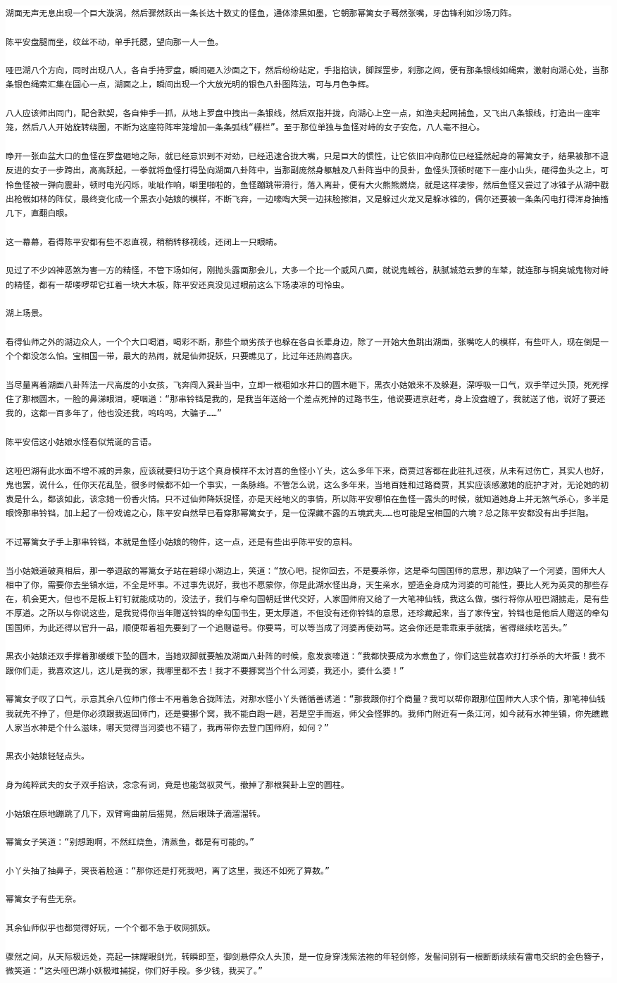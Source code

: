     湖面无声无息出现一个巨大漩涡，然后骤然跃出一条长达十数丈的怪鱼，通体漆黑如墨，它朝那幂篱女子蓦然张嘴，牙齿锋利如沙场刀阵。

    陈平安盘腿而坐，纹丝不动，单手托腮，望向那一人一鱼。

    哑巴湖八个方向，同时出现八人，各自手持罗盘，瞬间砸入沙面之下，然后纷纷站定，手指掐诀，脚踩罡步，刹那之间，便有那条银线如绳索，激射向湖心处，当那条银色绳索汇集在圆心一点，湖面之上，瞬间出现一个大放光明的银色八卦图阵法，可与月色争辉。

    八人应该师出同门，配合默契，各自伸手一抓，从地上罗盘中拽出一条银线，然后双指并拢，向湖心上空一点，如渔夫起网捕鱼，又飞出八条银线，打造出一座牢笼，然后八人开始旋转绕圈，不断为这座符阵牢笼增加一条条弧线“栅栏”。至于那位单独与鱼怪对峙的女子安危，八人毫不担心。

    睁开一张血盆大口的鱼怪在罗盘砸地之际，就已经意识到不对劲，已经迅速合拢大嘴，只是巨大的惯性，让它依旧冲向那位已经猛然起身的幂篱女子，结果被那不退反进的女子一步跨出，高高跃起，一拳就将鱼怪打得坠向湖面八卦阵中，当那副庞然身躯触及八卦阵当中的艮卦，鱼怪头顶顿时砸下一座小山头，砸得鱼头之上，可怜鱼怪被一弹向震卦，顿时电光闪烁，呲呲作响，噼里啪啦的，鱼怪蹦跳带滑行，落入离卦，便有大火熊熊燃烧，就是这样凄惨，然后鱼怪又尝过了冰锥子从湖中戳出枪戟如林的阵仗，最终变化成一个黑衣小姑娘的模样，不断飞奔，一边嚎啕大哭一边抹脸擦泪，又是躲过火龙又是躲冰锥的，偶尔还要被一条条闪电打得浑身抽搐几下，直翻白眼。

    这一幕幕，看得陈平安都有些不忍直视，稍稍转移视线，还闭上一只眼睛。

    见过了不少凶神恶煞为害一方的精怪，不管下场如何，刚抛头露面那会儿，大多一个比一个威风八面，就说鬼蜮谷，肤腻城范云萝的车辇，就连那与铜臭城鬼物对峙的精怪，都有一帮喽啰帮它扛着一块大木板，陈平安还真没见过眼前这么下场凄凉的可怜虫。

    湖上场景。

    看得仙师之外的湖边众人，一个个大口喝酒，喝彩不断，那些个顽劣孩子也躲在各自长辈身边，除了一开始大鱼跳出湖面，张嘴吃人的模样，有些吓人，现在倒是一个个都没怎么怕。宝相国一带，最大的热闹，就是仙师捉妖，只要瞧见了，比过年还热闹喜庆。

    当尽量离着湖面八卦阵法一尺高度的小女孩，飞奔闯入巽卦当中，立即一根粗如水井口的圆木砸下，黑衣小姑娘来不及躲避，深呼吸一口气，双手举过头顶，死死撑住了那根圆木，一脸的鼻涕眼泪，哽咽道：“那串铃铛是我的，是我当年送给一个差点死掉的过路书生，他说要进京赶考，身上没盘缠了，我就送了他，说好了要还我的，这都一百多年了，他也没还我，呜呜呜，大骗子……”

    陈平安信这小姑娘水怪看似荒诞的言语。

    这哑巴湖有此水面不增不减的异象，应该就要归功于这个真身模样不太讨喜的鱼怪小丫头，这么多年下来，商贾过客都在此驻扎过夜，从未有过伤亡，其实人也好，鬼也罢，说什么，任你天花乱坠，很多时候都不如一个事实，一条脉络。不管怎么说，这么多年来，当地百姓和过路商贾，其实应该感激她的庇护才对，无论她的初衷是什么，都该如此，该念她一份香火情。只不过仙师降妖捉怪，亦是天经地义的事情，所以陈平安哪怕在鱼怪一露头的时候，就知道她身上并无煞气杀心，多半是眼馋那串铃铛，加上起了一份戏谑之心，陈平安自然早已看穿那幂篱女子，是一位深藏不露的五境武夫……也可能是宝相国的六境？总之陈平安都没有出手拦阻。

    不过幂篱女子手上那串铃铛，本就是鱼怪小姑娘的物件，这一点，还是有些出乎陈平安的意料。

    当小姑娘道破真相后，那一拳退敌的幂篱女子站在碧绿小湖边上，笑道：“放心吧，捉你回去，不是要杀你，这是牵勾国国师的意思，那边缺了一个河婆，国师大人相中了你，需要你去坐镇水运，不全是坏事。不过事先说好，我也不愿蒙你，你是此湖水怪出身，天生亲水，塑造金身成为河婆的可能性，要比人死为英灵的那些存在，机会更大，但也不是板上钉钉就能成功的，没法子，我们与牵勾国朝廷世代交好，人家国师府又给了一大笔神仙钱，我这么做，强行将你从哑巴湖掳走，是有些不厚道。之所以与你说这些，是我觉得你当年赠送铃铛的牵勾国书生，更太厚道，不但没有还你铃铛的意思，还珍藏起来，当了家传宝，铃铛也是他后人赠送的牵勾国国师，为此还得以官升一品，顺便帮着祖先要到了一个追赠谥号。你要骂，可以等当成了河婆再使劲骂。这会你还是乖乖束手就擒，省得继续吃苦头。”

    黑衣小姑娘还双手撑着那缓缓下坠的圆木，当她双脚就要触及湖面八卦阵的时候，愈发哀嚎道：“我都快要成为水煮鱼了，你们这些就喜欢打打杀杀的大坏蛋！我不跟你们走，我喜欢这儿，这儿是我的家，我哪里都不去！我才不要挪窝当个什么河婆，我还小，婆什么婆！”

    幂篱女子叹了口气，示意其余八位师门修士不用着急合拢阵法，对那水怪小丫头循循善诱道：“那我跟你打个商量？我可以帮你跟那位国师大人求个情，那笔神仙钱我就先不挣了，但是你必须跟我返回师门，还是要挪个窝，我不能白跑一趟，若是空手而返，师父会怪罪的。我师门附近有一条江河，如今就有水神坐镇，你先瞧瞧人家当水神是个什么滋味，哪天觉得当河婆也不错了，我再带你去登门国师府，如何？”

    黑衣小姑娘轻轻点头。

    身为纯粹武夫的女子双手掐诀，念念有词，竟是也能驾驭灵气，撤掉了那根巽卦上空的圆柱。

    小姑娘在原地蹦跳了几下，双臂弯曲前后摇晃，然后眼珠子滴溜溜转。

    幂篱女子笑道：“别想跑啊，不然红烧鱼，清蒸鱼，都是有可能的。”

    小丫头抽了抽鼻子，哭丧着脸道：“那你还是打死我吧，离了这里，我还不如死了算数。”

    幂篱女子有些无奈。

    其余仙师似乎也都觉得好玩，一个个都不急于收网抓妖。

    骤然之间，从天际极远处，亮起一抹耀眼剑光，转瞬即至，御剑悬停众人头顶，是一位身穿浅紫法袍的年轻剑修，发髻间别有一根断断续续有雷电交织的金色簪子，微笑道：“这头哑巴湖小妖极难捕捉，你们好手段。多少钱，我买了。”
